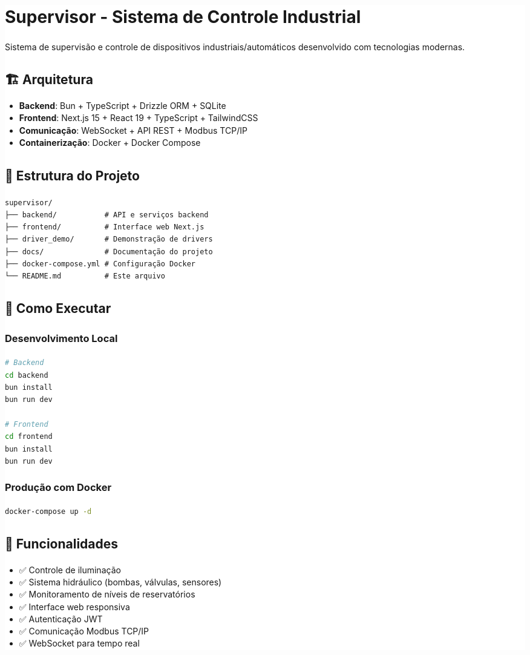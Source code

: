 # Supervisor - Sistema de Controle Industrial

Sistema de supervisão e controle de dispositivos industriais/automáticos desenvolvido com tecnologias modernas.

## 🏗️ Arquitetura

- **Backend**: Bun + TypeScript + Drizzle ORM + SQLite
- **Frontend**: Next.js 15 + React 19 + TypeScript + TailwindCSS
- **Comunicação**: WebSocket + API REST + Modbus TCP/IP
- **Containerização**: Docker + Docker Compose

## 📁 Estrutura do Projeto

```
supervisor/
├── backend/           # API e serviços backend
├── frontend/          # Interface web Next.js
├── driver_demo/       # Demonstração de drivers
├── docs/              # Documentação do projeto
├── docker-compose.yml # Configuração Docker
└── README.md          # Este arquivo
```

## 🚀 Como Executar

### Desenvolvimento Local

```bash
# Backend
cd backend
bun install
bun run dev

# Frontend
cd frontend
bun install
bun run dev
```

### Produção com Docker

```bash
docker-compose up -d
```

## 🔧 Funcionalidades

- ✅ Controle de iluminação
- ✅ Sistema hidráulico (bombas, válvulas, sensores)
- ✅ Monitoramento de níveis de reservatórios
- ✅ Interface web responsiva
- ✅ Autenticação JWT
- ✅ Comunicação Modbus TCP/IP
- ✅ WebSocket para tempo real
